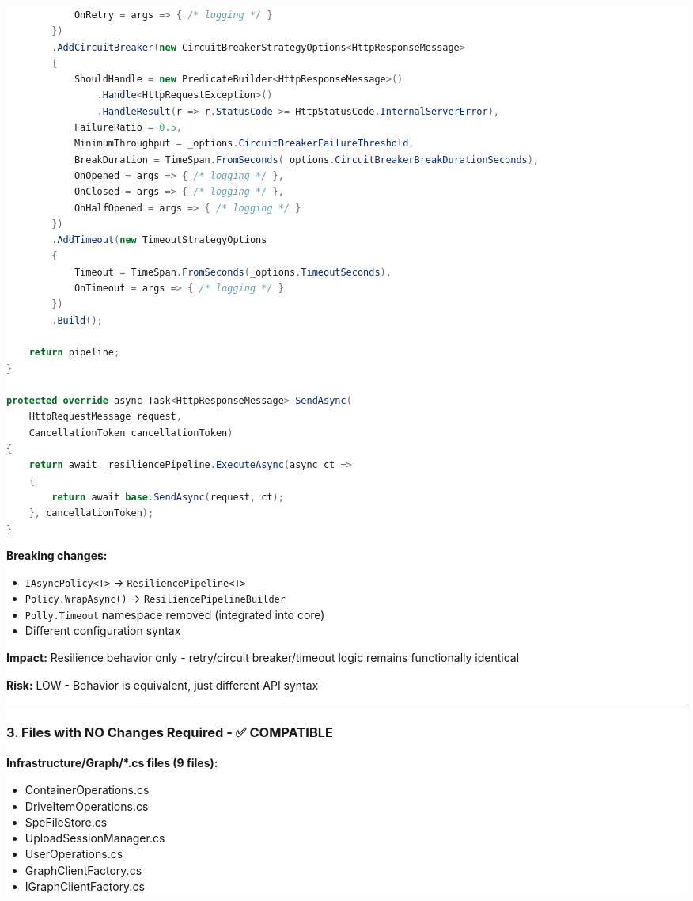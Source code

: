 ```csharp
            OnRetry = args => { /* logging */ }
        })
        .AddCircuitBreaker(new CircuitBreakerStrategyOptions<HttpResponseMessage>
        {
            ShouldHandle = new PredicateBuilder<HttpResponseMessage>()
                .Handle<HttpRequestException>()
                .HandleResult(r => r.StatusCode >= HttpStatusCode.InternalServerError),
            FailureRatio = 0.5,
            MinimumThroughput = _options.CircuitBreakerFailureThreshold,
            BreakDuration = TimeSpan.FromSeconds(_options.CircuitBreakerBreakDurationSeconds),
            OnOpened = args => { /* logging */ },
            OnClosed = args => { /* logging */ },
            OnHalfOpened = args => { /* logging */ }
        })
        .AddTimeout(new TimeoutStrategyOptions
        {
            Timeout = TimeSpan.FromSeconds(_options.TimeoutSeconds),
            OnTimeout = args => { /* logging */ }
        })
        .Build();

    return pipeline;
}

protected override async Task<HttpResponseMessage> SendAsync(
    HttpRequestMessage request,
    CancellationToken cancellationToken)
{
    return await _resiliencePipeline.ExecuteAsync(async ct =>
    {
        return await base.SendAsync(request, ct);
    }, cancellationToken);
}
```

**Breaking changes:**
- `IAsyncPolicy<T>` → `ResiliencePipeline<T>`
- `Policy.WrapAsync()` → `ResiliencePipelineBuilder`
- `Polly.Timeout` namespace removed (integrated into core)
- Different configuration syntax

**Impact:** Resilience behavior only - retry/circuit breaker/timeout logic remains functionally identical

**Risk:** LOW - Behavior is equivalent, just different API syntax

---

### 3. Files with NO Changes Required - ✅ COMPATIBLE

**Infrastructure/Graph/*.cs files (9 files):**
- ContainerOperations.cs
- DriveItemOperations.cs
- SpeFileStore.cs
- UploadSessionManager.cs
- UserOperations.cs
- GraphClientFactory.cs
- IGraphClientFactory.cs
